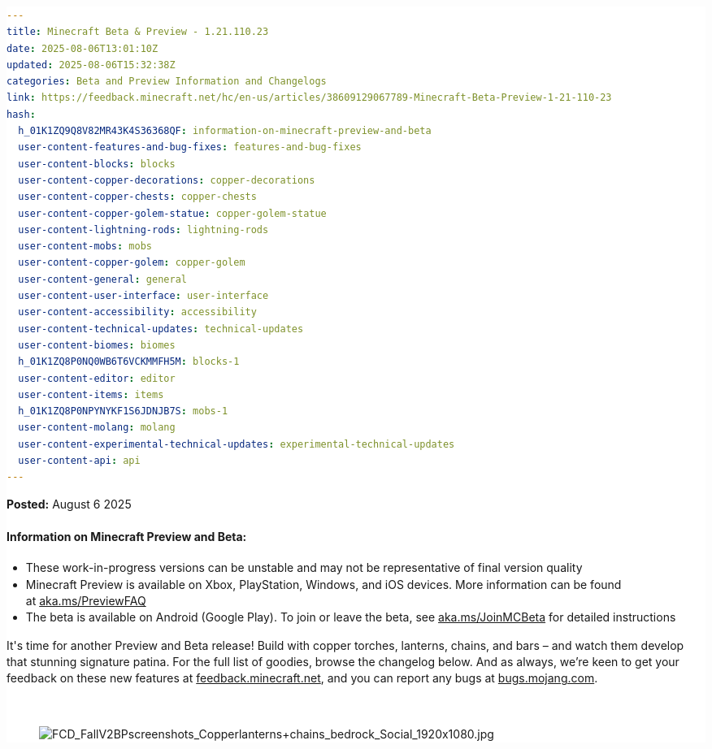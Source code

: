 ```yaml
---
title: Minecraft Beta & Preview - 1.21.110.23
date: 2025-08-06T13:01:10Z
updated: 2025-08-06T15:32:38Z
categories: Beta and Preview Information and Changelogs
link: https://feedback.minecraft.net/hc/en-us/articles/38609129067789-Minecraft-Beta-Preview-1-21-110-23
hash:
  h_01K1ZQ9Q8V82MR43K4S36368QF: information-on-minecraft-preview-and-beta
  user-content-features-and-bug-fixes: features-and-bug-fixes
  user-content-blocks: blocks
  user-content-copper-decorations: copper-decorations
  user-content-copper-chests: copper-chests
  user-content-copper-golem-statue: copper-golem-statue
  user-content-lightning-rods: lightning-rods
  user-content-mobs: mobs
  user-content-copper-golem: copper-golem
  user-content-general: general
  user-content-user-interface: user-interface
  user-content-accessibility: accessibility
  user-content-technical-updates: technical-updates
  user-content-biomes: biomes
  h_01K1ZQ8P0NQ0WB6T6VCKMMFH5M: blocks-1
  user-content-editor: editor
  user-content-items: items
  h_01K1ZQ8P0NPYNYKF1S6JDNJB7S: mobs-1
  user-content-molang: molang
  user-content-experimental-technical-updates: experimental-technical-updates
  user-content-api: api
---
```


**Posted:** August 6 2025

#### **Information on Minecraft Preview and Beta:**

- These work-in-progress versions can be unstable and may not be representative of final version quality
- Minecraft Preview is available on Xbox, PlayStation, Windows, and iOS devices. More information can be found at [aka.ms/PreviewFAQ](https://aka.ms/PreviewFAQ)
- The beta is available on Android (Google Play). To join or leave the beta, see [aka.ms/JoinMCBeta](https://aka.ms/JoinMCBeta) for detailed instructions

It's time for another Preview and Beta release! Build with copper torches, lanterns, chains, and bars – and watch them develop that stunning signature patina. For the full list of goodies, browse the changelog below. And as always, we’re keen to get your feedback on these new features at [feedback.minecraft.net](http://feedback.minecraft.net/), and you can report any bugs at [bugs.mojang.com](http://bugs.mojang.com/).

 

<figure class="wysiwyg-image">
<img src="https://feedback.minecraft.net/hc/article_attachments/38609560274829" alt="FCD_FallV2BPscreenshots_Copperlanterns+chains_bedrock_Social_1920x1080.jpg" />
</figure>
